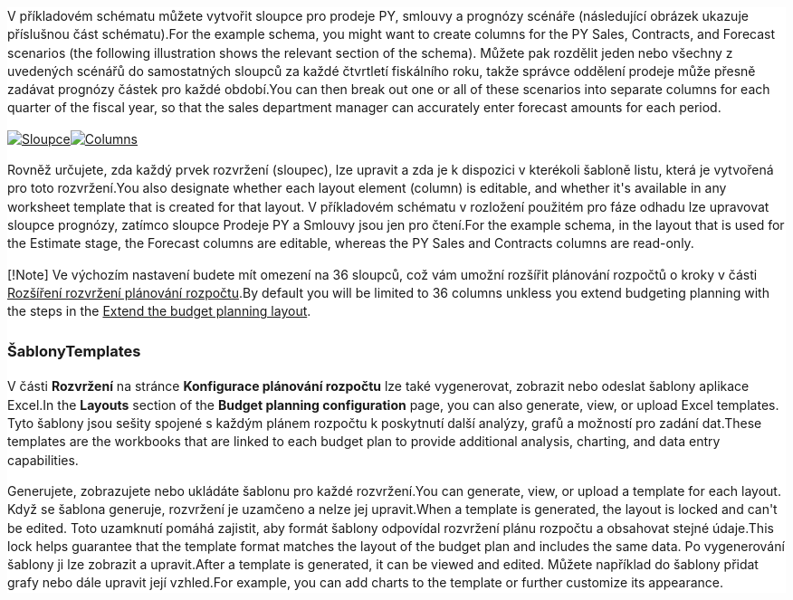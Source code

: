 <span data-ttu-id="45f8c-236">V příkladovém schématu můžete vytvořit sloupce pro prodeje PY, smlouvy a prognózy scénáře (následující obrázek ukazuje příslušnou část schématu).</span><span class="sxs-lookup"><span data-stu-id="45f8c-236">For the example schema, you might want to create columns for the PY Sales, Contracts, and Forecast scenarios (the following illustration shows the relevant section of the schema).</span></span> <span data-ttu-id="45f8c-237">Můžete pak rozdělit jeden nebo všechny z uvedených scénářů do samostatných sloupců za každé čtvrtletí fiskálního roku, takže správce oddělení prodeje může přesně zadávat prognózy částek pro každé období.</span><span class="sxs-lookup"><span data-stu-id="45f8c-237">You can then break out one or all of these scenarios into separate columns for each quarter of the fiscal year, so that the sales department manager can accurately enter forecast amounts for each period.</span></span>

<span data-ttu-id="45f8c-238">[![Sloupce](./media/columns.png)](./media/columns.png)</span><span class="sxs-lookup"><span data-stu-id="45f8c-238">[![Columns](./media/columns.png)](./media/columns.png)</span></span> 

<span data-ttu-id="45f8c-239">Rovněž určujete, zda každý prvek rozvržení (sloupec), lze upravit a zda je k dispozici v kterékoli šabloně listu, která je vytvořená pro toto rozvržení.</span><span class="sxs-lookup"><span data-stu-id="45f8c-239">You also designate whether each layout element (column) is editable, and whether it's available in any worksheet template that is created for that layout.</span></span> <span data-ttu-id="45f8c-240">V příkladovém schématu v rozložení použitém pro fáze odhadu lze upravovat sloupce prognózy, zatímco sloupce Prodeje PY a Smlouvy jsou jen pro čtení.</span><span class="sxs-lookup"><span data-stu-id="45f8c-240">For the example schema, in the layout that is used for the Estimate stage, the Forecast columns are editable, whereas the PY Sales and Contracts columns are read-only.</span></span>

[!Note] <span data-ttu-id="45f8c-241">Ve výchozím nastavení budete mít omezení na 36 sloupců, což vám umožní rozšířit plánování rozpočtů o kroky v části [Rozšíření rozvržení plánování rozpočtu](./extending-budget-planning-layout.md).</span><span class="sxs-lookup"><span data-stu-id="45f8c-241">By default you will be limited to 36 columns unkless you extend budgeting planning with the steps in the [Extend the budget planning layout](./extending-budget-planning-layout.md).</span></span>

### <a name="templates"></a><span data-ttu-id="45f8c-242">Šablony</span><span class="sxs-lookup"><span data-stu-id="45f8c-242">Templates</span></span>

<span data-ttu-id="45f8c-243">V části **Rozvržení** na stránce **Konfigurace plánování rozpočtu** lze také vygenerovat, zobrazit nebo odeslat šablony aplikace Excel.</span><span class="sxs-lookup"><span data-stu-id="45f8c-243">In the **Layouts** section of the **Budget planning configuration** page, you can also generate, view, or upload Excel templates.</span></span> <span data-ttu-id="45f8c-244">Tyto šablony jsou sešity spojené s každým plánem rozpočtu k poskytnutí další analýzy, grafů a možností pro zadání dat.</span><span class="sxs-lookup"><span data-stu-id="45f8c-244">These templates are the workbooks that are linked to each budget plan to provide additional analysis, charting, and data entry capabilities.</span></span> 

<span data-ttu-id="45f8c-245">Generujete, zobrazujete nebo ukládáte šablonu pro každé rozvržení.</span><span class="sxs-lookup"><span data-stu-id="45f8c-245">You can generate, view, or upload a template for each layout.</span></span> <span data-ttu-id="45f8c-246">Když se šablona generuje, rozvržení je uzamčeno a nelze jej upravit.</span><span class="sxs-lookup"><span data-stu-id="45f8c-246">When a template is generated, the layout is locked and can't be edited.</span></span> <span data-ttu-id="45f8c-247">Toto uzamknutí pomáhá zajistit, aby formát šablony odpovídal rozvržení plánu rozpočtu a obsahovat stejné údaje.</span><span class="sxs-lookup"><span data-stu-id="45f8c-247">This lock helps guarantee that the template format matches the layout of the budget plan and includes the same data.</span></span> <span data-ttu-id="45f8c-248">Po vygenerování šablony ji lze zobrazit a upravit.</span><span class="sxs-lookup"><span data-stu-id="45f8c-248">After a template is generated, it can be viewed and edited.</span></span> <span data-ttu-id="45f8c-249">Můžete například do šablony přidat grafy nebo dále upravit její vzhled.</span><span class="sxs-lookup"><span data-stu-id="45f8c-249">For example, you can add charts to the template or further customize its appearance.</span></span>

